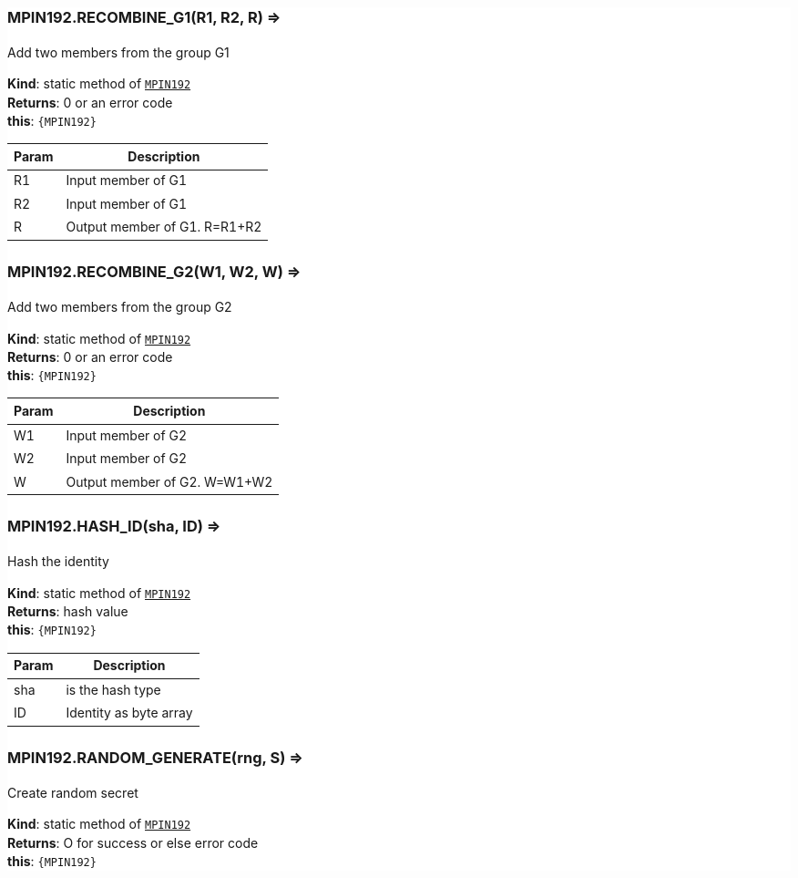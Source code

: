 ### MPIN192.RECOMBINE\_G1(R1, R2, R) ⇒
Add two members from the group G1

**Kind**: static method of [<code>MPIN192</code>](#MPIN192)  
**Returns**: 0 or an error code  
**this**: <code>{MPIN192}</code>  

| Param | Description |
| --- | --- |
| R1 | Input member of G1 |
| R2 | Input member of G1 |
| R | Output member of G1. R=R1+R2 |

<a name="MPIN192.RECOMBINE_G2"></a>

### MPIN192.RECOMBINE\_G2(W1, W2, W) ⇒
Add two members from the group G2

**Kind**: static method of [<code>MPIN192</code>](#MPIN192)  
**Returns**: 0 or an error code  
**this**: <code>{MPIN192}</code>  

| Param | Description |
| --- | --- |
| W1 | Input member of G2 |
| W2 | Input member of G2 |
| W | Output member of G2. W=W1+W2 |

<a name="MPIN192.HASH_ID"></a>

### MPIN192.HASH\_ID(sha, ID) ⇒
Hash the identity

**Kind**: static method of [<code>MPIN192</code>](#MPIN192)  
**Returns**: hash value  
**this**: <code>{MPIN192}</code>  

| Param | Description |
| --- | --- |
| sha | is the hash type |
| ID | Identity as byte array |

<a name="MPIN192.RANDOM_GENERATE"></a>

### MPIN192.RANDOM\_GENERATE(rng, S) ⇒
Create random secret

**Kind**: static method of [<code>MPIN192</code>](#MPIN192)  
**Returns**: O for success or else error code  
**this**: <code>{MPIN192}</code>  
